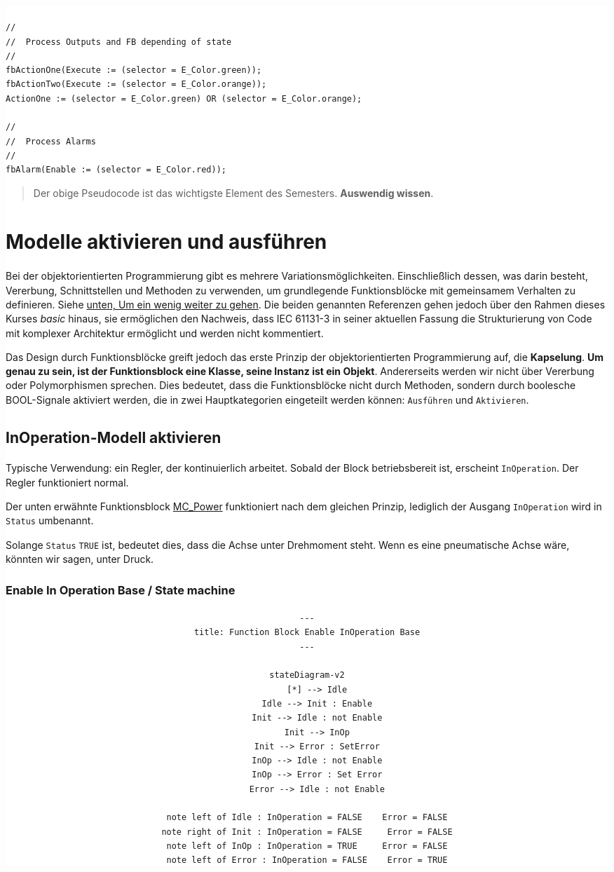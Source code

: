 ```iecst

//
//  Process Outputs and FB depending of state
//
fbActionOne(Execute := (selector = E_Color.green)); 
fbActionTwo(Execute := (selector = E_Color.orange));
ActionOne := (selector = E_Color.green) OR (selector = E_Color.orange);

//
//  Process Alarms
// 
fbAlarm(Enable := (selector = E_Color.red));
```
> Der obige Pseudocode ist das wichtigste Element des Semesters. **Auswendig wissen**.

# Modelle aktivieren und ausführen
Bei der objektorientierten Programmierung gibt es mehrere Variationsmöglichkeiten. Einschließlich dessen, was darin besteht, Vererbung, Schnittstellen und Methoden zu verwenden, um grundlegende Funktionsblöcke mit gemeinsamem Verhalten zu definieren. Siehe [unten, Um ein wenig weiter zu gehen](#to-go-a-little-forther). Die beiden genannten Referenzen gehen jedoch über den Rahmen dieses Kurses *basic* hinaus, sie ermöglichen den Nachweis, dass IEC 61131-3 in seiner aktuellen Fassung die Strukturierung von Code mit komplexer Architektur ermöglicht und werden nicht kommentiert.

Das Design durch Funktionsblöcke greift jedoch das erste Prinzip der objektorientierten Programmierung auf, die **Kapselung**. **Um genau zu sein, ist der Funktionsblock eine Klasse, seine Instanz ist ein Objekt**. Andererseits werden wir nicht über Vererbung oder Polymorphismen sprechen. Dies bedeutet, dass die Funktionsblöcke nicht durch Methoden, sondern durch boolesche BOOL-Signale aktiviert werden, die in zwei Hauptkategorien eingeteilt werden können: ``Ausführen`` und ``Aktivieren``.

## InOperation-Modell aktivieren
Typische Verwendung: ein Regler, der kontinuierlich arbeitet. Sobald der Block betriebsbereit ist, erscheint ``InOperation``. Der Regler funktioniert normal.

Der unten erwähnte Funktionsblock [MC_Power](#an-Functional-Block-of-Type-Enable) funktioniert nach dem gleichen Prinzip, lediglich der Ausgang ``InOperation`` wird in ``Status`` umbenannt.

Solange ``Status`` ``TRUE`` ist, bedeutet dies, dass die Achse unter Drehmoment steht. Wenn es eine pneumatische Achse wäre, könnten wir sagen, unter Druck.

### Enable In Operation Base / State machine

<div align="center">

```mermaid
---
title: Function Block Enable InOperation Base
---

stateDiagram-v2
    [*] --> Idle
    Idle --> Init : Enable
    Init --> Idle : not Enable
    Init --> InOp
    Init --> Error : SetError
    InOp --> Idle : not Enable
    InOp --> Error : Set Error
    Error --> Idle : not Enable

note left of Idle : InOperation = FALSE    Error = FALSE
note right of Init : InOperation = FALSE     Error = FALSE
note left of InOp : InOperation = TRUE     Error = FALSE
note left of Error : InOperation = FALSE    Error = TRUE
```
</div>